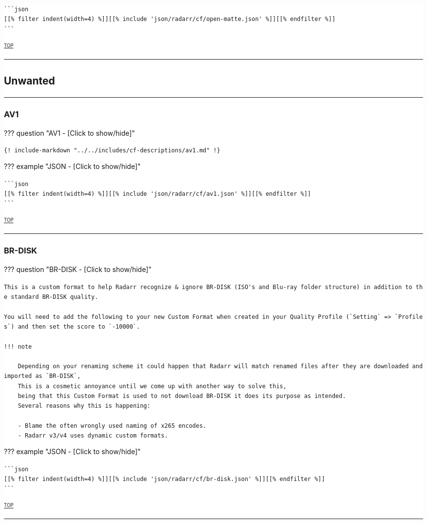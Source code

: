     ```json
    [[% filter indent(width=4) %]][[% include 'json/radarr/cf/open-matte.json' %]][[% endfilter %]]
    ```

<sub><sup>[TOP](#index)</sup></sub>

---

## Unwanted

---

### AV1

??? question "AV1 - [Click to show/hide]"

    {! include-markdown "../../includes/cf-descriptions/av1.md" !}

??? example "JSON - [Click to show/hide]"

    ```json
    [[% filter indent(width=4) %]][[% include 'json/radarr/cf/av1.json' %]][[% endfilter %]]
    ```

<sub><sup>[TOP](#index)</sup></sub>

---

### BR-DISK

??? question "BR-DISK - [Click to show/hide]"

    This is a custom format to help Radarr recognize & ignore BR-DISK (ISO's and Blu-ray folder structure) in addition to the standard BR-DISK quality.

    You will need to add the following to your new Custom Format when created in your Quality Profile (`Setting` => `Profiles`) and then set the score to `-10000`.

    !!! note

        Depending on your renaming scheme it could happen that Radarr will match renamed files after they are downloaded and imported as `BR-DISK`,
        This is a cosmetic annoyance until we come up with another way to solve this,
        being that this Custom Format is used to not download BR-DISK it does its purpose as intended.
        Several reasons why this is happening:

        - Blame the often wrongly used naming of x265 encodes.
        - Radarr v3/v4 uses dynamic custom formats.

??? example "JSON - [Click to show/hide]"

    ```json
    [[% filter indent(width=4) %]][[% include 'json/radarr/cf/br-disk.json' %]][[% endfilter %]]
    ```

<sub><sup>[TOP](#index)</sup></sub>

---
